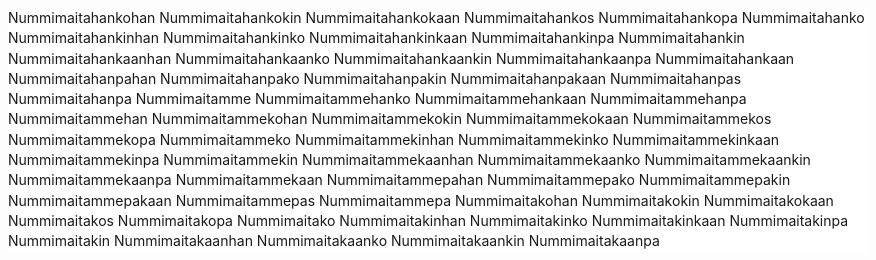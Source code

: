 Nummimaitahankohan
Nummimaitahankokin
Nummimaitahankokaan
Nummimaitahankos
Nummimaitahankopa
Nummimaitahanko
Nummimaitahankinhan
Nummimaitahankinko
Nummimaitahankinkaan
Nummimaitahankinpa
Nummimaitahankin
Nummimaitahankaanhan
Nummimaitahankaanko
Nummimaitahankaankin
Nummimaitahankaanpa
Nummimaitahankaan
Nummimaitahanpahan
Nummimaitahanpako
Nummimaitahanpakin
Nummimaitahanpakaan
Nummimaitahanpas
Nummimaitahanpa
Nummimaitamme
Nummimaitammehanko
Nummimaitammehankaan
Nummimaitammehanpa
Nummimaitammehan
Nummimaitammekohan
Nummimaitammekokin
Nummimaitammekokaan
Nummimaitammekos
Nummimaitammekopa
Nummimaitammeko
Nummimaitammekinhan
Nummimaitammekinko
Nummimaitammekinkaan
Nummimaitammekinpa
Nummimaitammekin
Nummimaitammekaanhan
Nummimaitammekaanko
Nummimaitammekaankin
Nummimaitammekaanpa
Nummimaitammekaan
Nummimaitammepahan
Nummimaitammepako
Nummimaitammepakin
Nummimaitammepakaan
Nummimaitammepas
Nummimaitammepa
Nummimaitakohan
Nummimaitakokin
Nummimaitakokaan
Nummimaitakos
Nummimaitakopa
Nummimaitako
Nummimaitakinhan
Nummimaitakinko
Nummimaitakinkaan
Nummimaitakinpa
Nummimaitakin
Nummimaitakaanhan
Nummimaitakaanko
Nummimaitakaankin
Nummimaitakaanpa